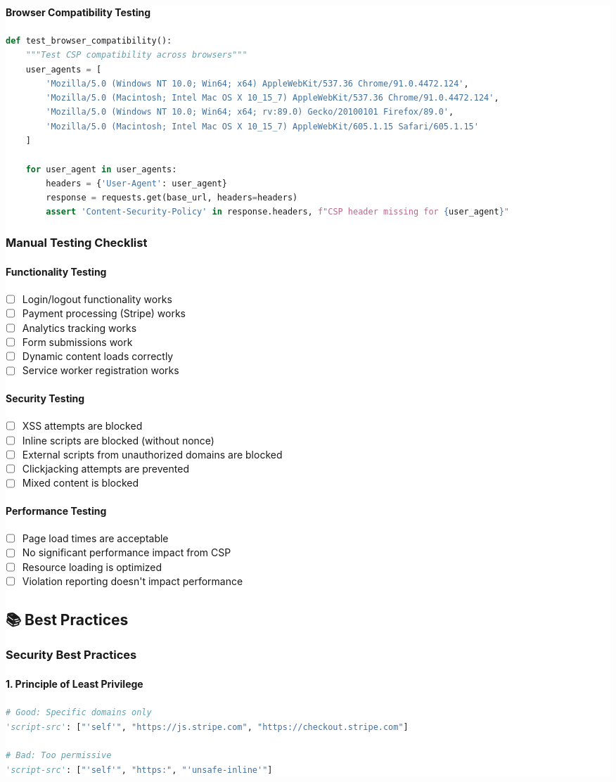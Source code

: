 #### **Browser Compatibility Testing**
```python
def test_browser_compatibility():
    """Test CSP compatibility across browsers"""
    user_agents = [
        'Mozilla/5.0 (Windows NT 10.0; Win64; x64) AppleWebKit/537.36 Chrome/91.0.4472.124',
        'Mozilla/5.0 (Macintosh; Intel Mac OS X 10_15_7) AppleWebKit/537.36 Chrome/91.0.4472.124',
        'Mozilla/5.0 (Windows NT 10.0; Win64; x64; rv:89.0) Gecko/20100101 Firefox/89.0',
        'Mozilla/5.0 (Macintosh; Intel Mac OS X 10_15_7) AppleWebKit/605.1.15 Safari/605.1.15'
    ]
    
    for user_agent in user_agents:
        headers = {'User-Agent': user_agent}
        response = requests.get(base_url, headers=headers)
        assert 'Content-Security-Policy' in response.headers, f"CSP header missing for {user_agent}"
```

### Manual Testing Checklist

#### **Functionality Testing**
- [ ] Login/logout functionality works
- [ ] Payment processing (Stripe) works
- [ ] Analytics tracking works
- [ ] Form submissions work
- [ ] Dynamic content loads correctly
- [ ] Service worker registration works

#### **Security Testing**
- [ ] XSS attempts are blocked
- [ ] Inline scripts are blocked (without nonce)
- [ ] External scripts from unauthorized domains are blocked
- [ ] Clickjacking attempts are prevented
- [ ] Mixed content is blocked

#### **Performance Testing**
- [ ] Page load times are acceptable
- [ ] No significant performance impact from CSP
- [ ] Resource loading is optimized
- [ ] Violation reporting doesn't impact performance

## 📚 Best Practices

### Security Best Practices

#### **1. Principle of Least Privilege**
```python
# Good: Specific domains only
'script-src': ["'self'", "https://js.stripe.com", "https://checkout.stripe.com"]

# Bad: Too permissive
'script-src': ["'self'", "https:", "'unsafe-inline'"]
```
